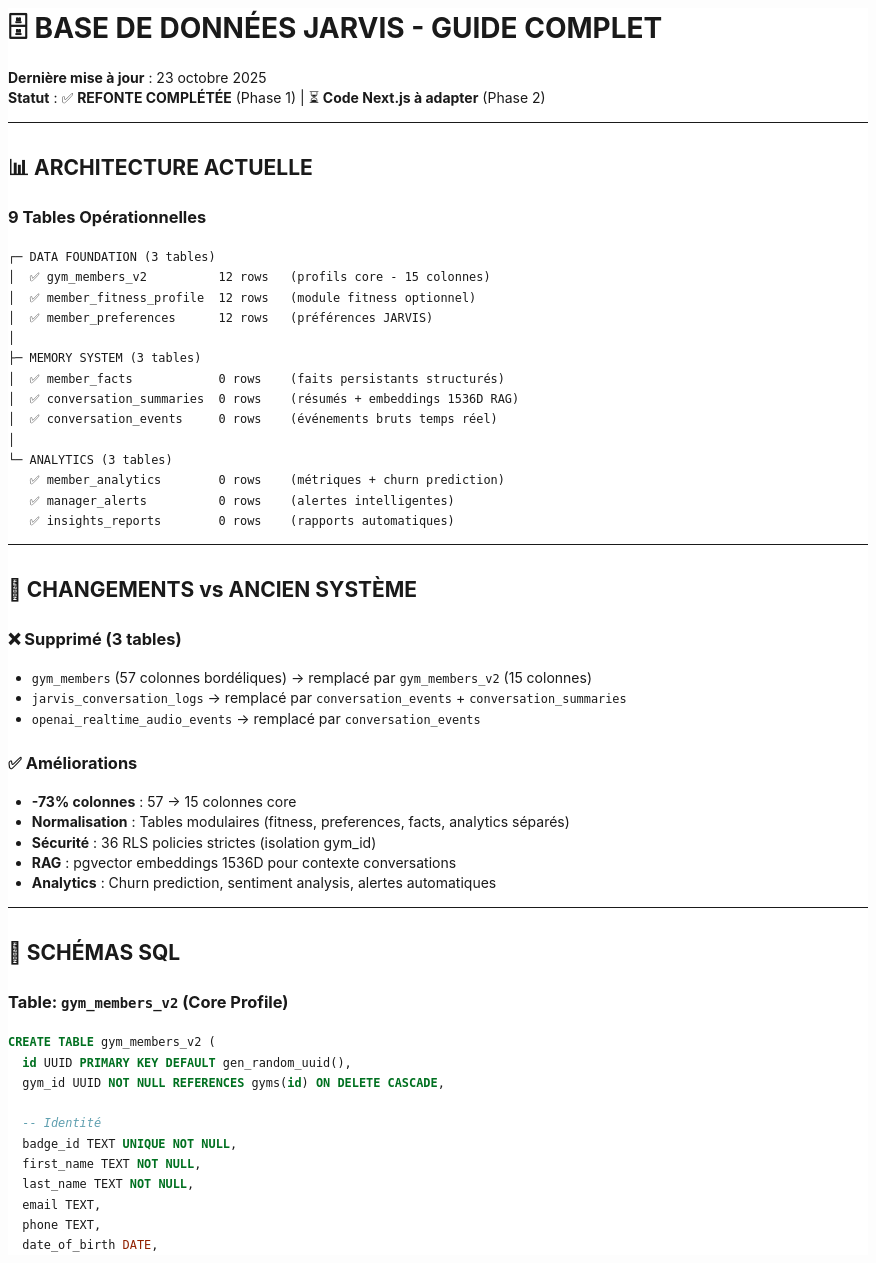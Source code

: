 # 🗄️ BASE DE DONNÉES JARVIS - GUIDE COMPLET

**Dernière mise à jour** : 23 octobre 2025  
**Statut** : ✅ **REFONTE COMPLÉTÉE** (Phase 1) | ⏳ **Code Next.js à adapter** (Phase 2)

---

## 📊 ARCHITECTURE ACTUELLE

### **9 Tables Opérationnelles**

```
┌─ DATA FOUNDATION (3 tables)
│  ✅ gym_members_v2          12 rows   (profils core - 15 colonnes)
│  ✅ member_fitness_profile  12 rows   (module fitness optionnel)
│  ✅ member_preferences      12 rows   (préférences JARVIS)
│
├─ MEMORY SYSTEM (3 tables)
│  ✅ member_facts            0 rows    (faits persistants structurés)
│  ✅ conversation_summaries  0 rows    (résumés + embeddings 1536D RAG)
│  ✅ conversation_events     0 rows    (événements bruts temps réel)
│
└─ ANALYTICS (3 tables)
   ✅ member_analytics        0 rows    (métriques + churn prediction)
   ✅ manager_alerts          0 rows    (alertes intelligentes)
   ✅ insights_reports        0 rows    (rapports automatiques)
```

---

## 🔄 CHANGEMENTS vs ANCIEN SYSTÈME

### ❌ **Supprimé** (3 tables)
- `gym_members` (57 colonnes bordéliques) → remplacé par `gym_members_v2` (15 colonnes)
- `jarvis_conversation_logs` → remplacé par `conversation_events` + `conversation_summaries`
- `openai_realtime_audio_events` → remplacé par `conversation_events`

### ✅ **Améliorations**
- **-73% colonnes** : 57 → 15 colonnes core
- **Normalisation** : Tables modulaires (fitness, preferences, facts, analytics séparés)
- **Sécurité** : 36 RLS policies strictes (isolation gym_id)
- **RAG** : pgvector embeddings 1536D pour contexte conversations
- **Analytics** : Churn prediction, sentiment analysis, alertes automatiques

---

## 📐 SCHÉMAS SQL

### Table: `gym_members_v2` (Core Profile)
```sql
CREATE TABLE gym_members_v2 (
  id UUID PRIMARY KEY DEFAULT gen_random_uuid(),
  gym_id UUID NOT NULL REFERENCES gyms(id) ON DELETE CASCADE,
  
  -- Identité
  badge_id TEXT UNIQUE NOT NULL,
  first_name TEXT NOT NULL,
  last_name TEXT NOT NULL,
  email TEXT,
  phone TEXT,
  date_of_birth DATE,
```
